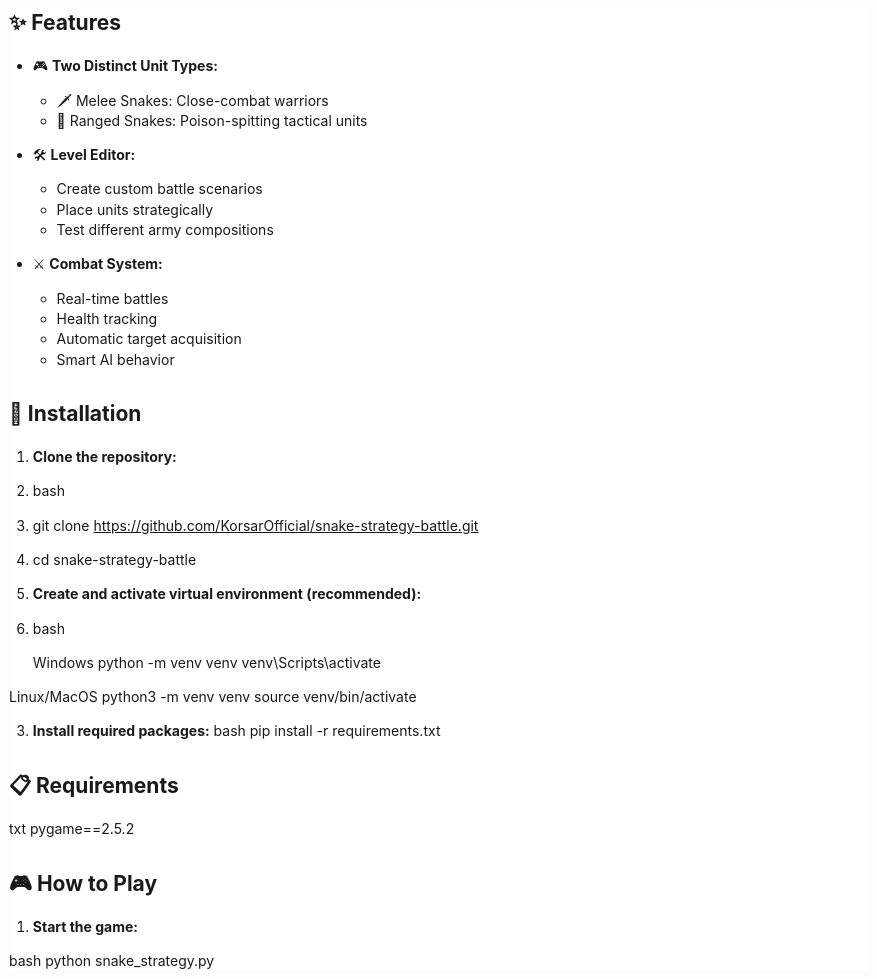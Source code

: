 ## ✨ Features

- 🎮 **Two Distinct Unit Types:**
  - 🗡️ Melee Snakes: Close-combat warriors
  - 🏹 Ranged Snakes: Poison-spitting tactical units

- 🛠️ **Level Editor:**
  - Create custom battle scenarios
  - Place units strategically
  - Test different army compositions

- ⚔️ **Combat System:**
  - Real-time battles
  - Health tracking
  - Automatic target acquisition
  - Smart AI behavior

## 🚀 Installation

1. **Clone the repository:**

2. bash
3. git clone https://github.com/KorsarOfficial/snake-strategy-battle.git
4. cd snake-strategy-battle
   
2. **Create and activate virtual environment (recommended):**
1. bash

   Windows
python -m venv venv
venv\Scripts\activate

Linux/MacOS
python3 -m venv venv
source venv/bin/activate


3. **Install required packages:**
bash
pip install -r requirements.txt


## 📋 Requirements
txt
pygame==2.5.2


## 🎮 How to Play

1. **Start the game:**

bash
python snake_strategy.py

